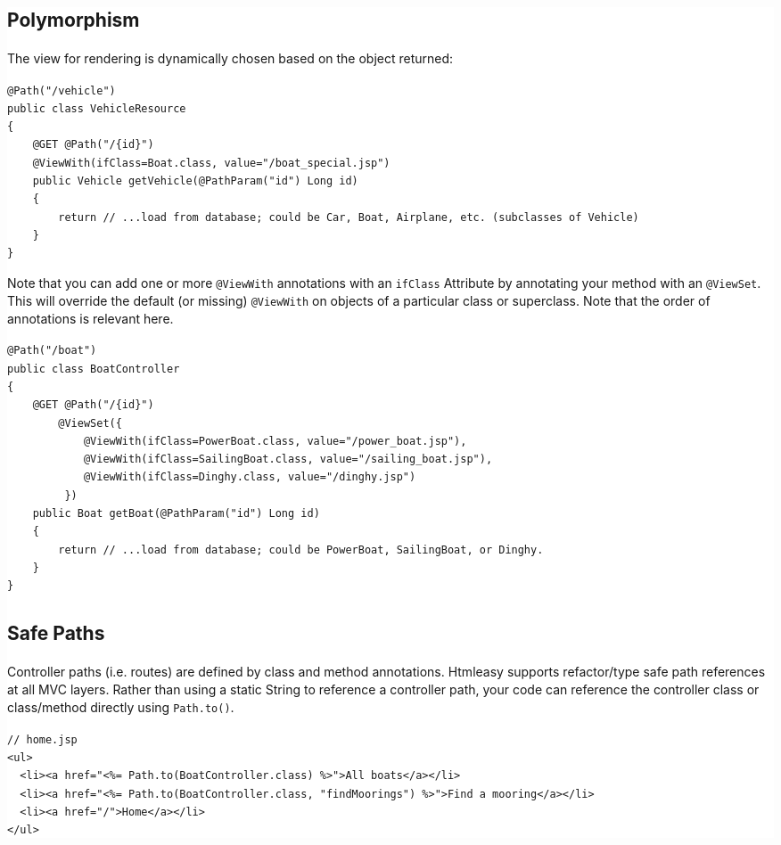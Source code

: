 ## Polymorphism ##

The view for rendering is dynamically chosen based on the object returned:

```
@Path("/vehicle")
public class VehicleResource
{
	@GET @Path("/{id}")
	@ViewWith(ifClass=Boat.class, value="/boat_special.jsp")
	public Vehicle getVehicle(@PathParam("id") Long id)
	{
		return // ...load from database; could be Car, Boat, Airplane, etc. (subclasses of Vehicle)
	}
}
```

Note that you can add one or more `@ViewWith` annotations with an `ifClass` Attribute by annotating your method with an `@ViewSet`. This will override the default (or missing) `@ViewWith` on objects of a particular class or superclass.  Note that the order of annotations is relevant here.

```
@Path("/boat")
public class BoatController
{
	@GET @Path("/{id}")
        @ViewSet({
            @ViewWith(ifClass=PowerBoat.class, value="/power_boat.jsp"),
            @ViewWith(ifClass=SailingBoat.class, value="/sailing_boat.jsp"),
            @ViewWith(ifClass=Dinghy.class, value="/dinghy.jsp")
         })
	public Boat getBoat(@PathParam("id") Long id)
	{
		return // ...load from database; could be PowerBoat, SailingBoat, or Dinghy.
	}
}
```

## Safe Paths ##

Controller paths (i.e. routes) are defined by class and method annotations. Htmleasy supports refactor/type safe path references at all MVC layers.  Rather than using a static String to reference a controller path, your code can reference the controller class or class/method directly using `Path.to()`.


```
// home.jsp
<ul>
  <li><a href="<%= Path.to(BoatController.class) %>">All boats</a></li>
  <li><a href="<%= Path.to(BoatController.class, "findMoorings") %>">Find a mooring</a></li>
  <li><a href="/">Home</a></li>
</ul>
```

